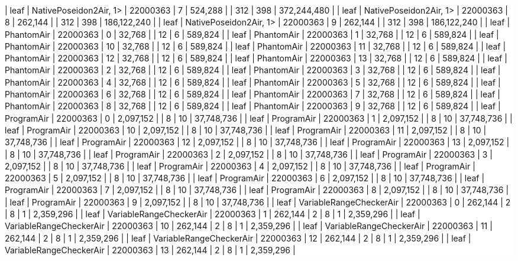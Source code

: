 | leaf | NativePoseidon2Air<BabyBearParameters>, 1> | 22000363 | 7 | 524,288 |  | 312 | 398 | 372,244,480 | 
| leaf | NativePoseidon2Air<BabyBearParameters>, 1> | 22000363 | 8 | 262,144 |  | 312 | 398 | 186,122,240 | 
| leaf | NativePoseidon2Air<BabyBearParameters>, 1> | 22000363 | 9 | 262,144 |  | 312 | 398 | 186,122,240 | 
| leaf | PhantomAir | 22000363 | 0 | 32,768 |  | 12 | 6 | 589,824 | 
| leaf | PhantomAir | 22000363 | 1 | 32,768 |  | 12 | 6 | 589,824 | 
| leaf | PhantomAir | 22000363 | 10 | 32,768 |  | 12 | 6 | 589,824 | 
| leaf | PhantomAir | 22000363 | 11 | 32,768 |  | 12 | 6 | 589,824 | 
| leaf | PhantomAir | 22000363 | 12 | 32,768 |  | 12 | 6 | 589,824 | 
| leaf | PhantomAir | 22000363 | 13 | 32,768 |  | 12 | 6 | 589,824 | 
| leaf | PhantomAir | 22000363 | 2 | 32,768 |  | 12 | 6 | 589,824 | 
| leaf | PhantomAir | 22000363 | 3 | 32,768 |  | 12 | 6 | 589,824 | 
| leaf | PhantomAir | 22000363 | 4 | 32,768 |  | 12 | 6 | 589,824 | 
| leaf | PhantomAir | 22000363 | 5 | 32,768 |  | 12 | 6 | 589,824 | 
| leaf | PhantomAir | 22000363 | 6 | 32,768 |  | 12 | 6 | 589,824 | 
| leaf | PhantomAir | 22000363 | 7 | 32,768 |  | 12 | 6 | 589,824 | 
| leaf | PhantomAir | 22000363 | 8 | 32,768 |  | 12 | 6 | 589,824 | 
| leaf | PhantomAir | 22000363 | 9 | 32,768 |  | 12 | 6 | 589,824 | 
| leaf | ProgramAir | 22000363 | 0 | 2,097,152 |  | 8 | 10 | 37,748,736 | 
| leaf | ProgramAir | 22000363 | 1 | 2,097,152 |  | 8 | 10 | 37,748,736 | 
| leaf | ProgramAir | 22000363 | 10 | 2,097,152 |  | 8 | 10 | 37,748,736 | 
| leaf | ProgramAir | 22000363 | 11 | 2,097,152 |  | 8 | 10 | 37,748,736 | 
| leaf | ProgramAir | 22000363 | 12 | 2,097,152 |  | 8 | 10 | 37,748,736 | 
| leaf | ProgramAir | 22000363 | 13 | 2,097,152 |  | 8 | 10 | 37,748,736 | 
| leaf | ProgramAir | 22000363 | 2 | 2,097,152 |  | 8 | 10 | 37,748,736 | 
| leaf | ProgramAir | 22000363 | 3 | 2,097,152 |  | 8 | 10 | 37,748,736 | 
| leaf | ProgramAir | 22000363 | 4 | 2,097,152 |  | 8 | 10 | 37,748,736 | 
| leaf | ProgramAir | 22000363 | 5 | 2,097,152 |  | 8 | 10 | 37,748,736 | 
| leaf | ProgramAir | 22000363 | 6 | 2,097,152 |  | 8 | 10 | 37,748,736 | 
| leaf | ProgramAir | 22000363 | 7 | 2,097,152 |  | 8 | 10 | 37,748,736 | 
| leaf | ProgramAir | 22000363 | 8 | 2,097,152 |  | 8 | 10 | 37,748,736 | 
| leaf | ProgramAir | 22000363 | 9 | 2,097,152 |  | 8 | 10 | 37,748,736 | 
| leaf | VariableRangeCheckerAir | 22000363 | 0 | 262,144 | 2 | 8 | 1 | 2,359,296 | 
| leaf | VariableRangeCheckerAir | 22000363 | 1 | 262,144 | 2 | 8 | 1 | 2,359,296 | 
| leaf | VariableRangeCheckerAir | 22000363 | 10 | 262,144 | 2 | 8 | 1 | 2,359,296 | 
| leaf | VariableRangeCheckerAir | 22000363 | 11 | 262,144 | 2 | 8 | 1 | 2,359,296 | 
| leaf | VariableRangeCheckerAir | 22000363 | 12 | 262,144 | 2 | 8 | 1 | 2,359,296 | 
| leaf | VariableRangeCheckerAir | 22000363 | 13 | 262,144 | 2 | 8 | 1 | 2,359,296 | 